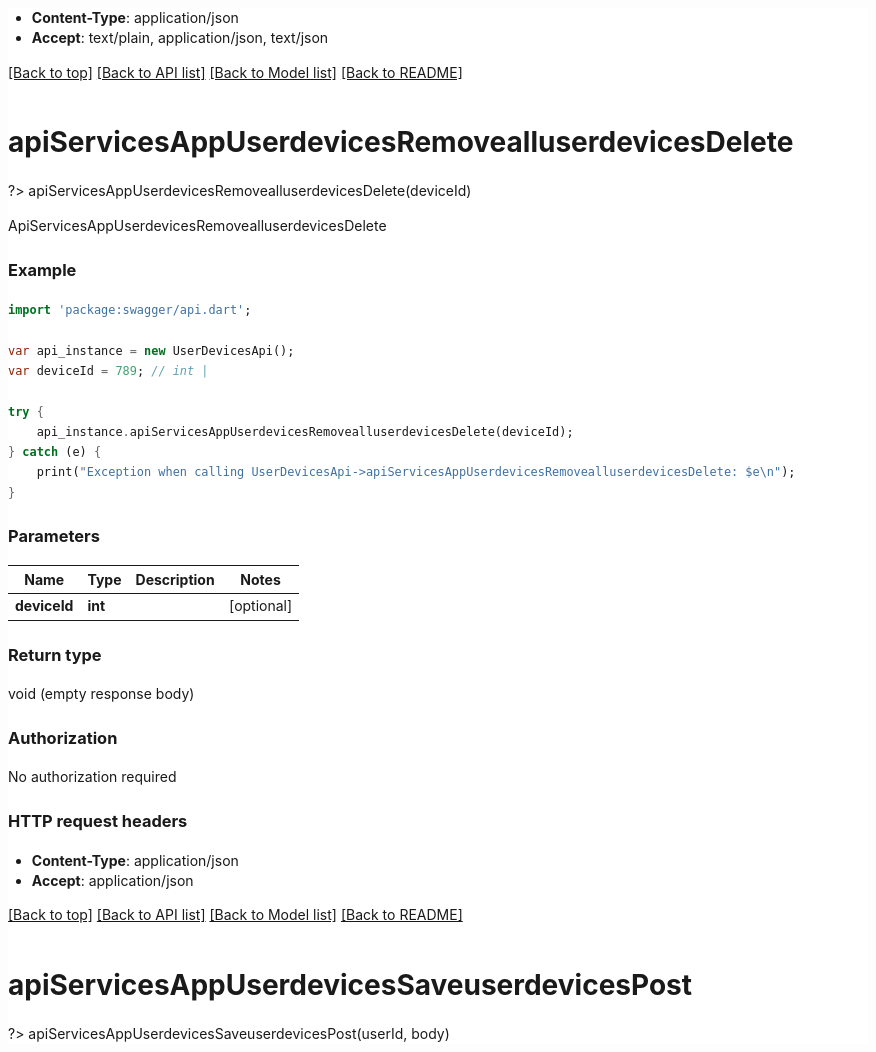  - **Content-Type**: application/json
 - **Accept**: text/plain, application/json, text/json

[[Back to top]](#) [[Back to API list]](../README.md#documentation-for-api-endpoints) [[Back to Model list]](../README.md#documentation-for-models) [[Back to README]](../README.md)

# **apiServicesAppUserdevicesRemovealluserdevicesDelete**
?> apiServicesAppUserdevicesRemovealluserdevicesDelete(deviceId)

ApiServicesAppUserdevicesRemovealluserdevicesDelete



### Example 
```dart
import 'package:swagger/api.dart';

var api_instance = new UserDevicesApi();
var deviceId = 789; // int | 

try { 
    api_instance.apiServicesAppUserdevicesRemovealluserdevicesDelete(deviceId);
} catch (e) {
    print("Exception when calling UserDevicesApi->apiServicesAppUserdevicesRemovealluserdevicesDelete: $e\n");
}
```

### Parameters

Name | Type | Description  | Notes
------------- | ------------- | ------------- | -------------
 **deviceId** | **int**|  | [optional] 

### Return type

void (empty response body)

### Authorization

No authorization required

### HTTP request headers

 - **Content-Type**: application/json
 - **Accept**: application/json

[[Back to top]](#) [[Back to API list]](../README.md#documentation-for-api-endpoints) [[Back to Model list]](../README.md#documentation-for-models) [[Back to README]](../README.md)

# **apiServicesAppUserdevicesSaveuserdevicesPost**
?> apiServicesAppUserdevicesSaveuserdevicesPost(userId, body)
